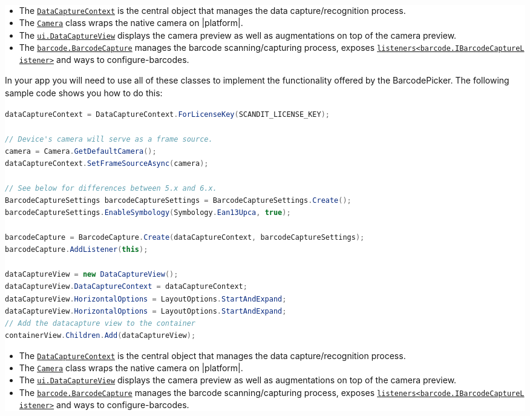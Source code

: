 </TabItem>

<TabItem value="xamarinForms" label="Xamarin Forms">

* The [`DataCaptureContext`](https://docs.scandit.com/6.28/data-capture-sdk/xamarin.forms/core/api/data-capture-context.html#class-scandit.datacapture.core.DataCaptureContext) is the central object that manages the data capture/recognition process.
* The [`Camera`](https://docs.scandit.com/6.28/data-capture-sdk/xamarin.forms/core/api/camera.html#class-scandit.datacapture.core.Camera) class wraps the native camera on |platform|.
* The [`ui.DataCaptureView`](https://docs.scandit.com/6.28/data-capture-sdk/xamarin.forms/core/api/ui/data-capture-view.html#class-scandit.datacapture.core.ui.DataCaptureView) displays the camera preview as well as augmentations on top of the camera preview.
* The [`barcode.BarcodeCapture`](https://docs.scandit.com/6.28/data-capture-sdk/xamarin.forms/barcode-capture/api/barcode-capture.html#class-scandit.datacapture.barcode.BarcodeCapture) manages the barcode scanning/capturing process, exposes [`listeners<barcode.IBarcodeCaptureListener>`](https://docs.scandit.com/6.28/data-capture-sdk/xamarin.forms/barcode-capture/api/barcode-capture-listener.html) and ways to configure-barcodes.

In your app you will need to use all of these classes to implement the functionality offered by the BarcodePicker. The following sample code shows you how to do this:

```csharp
dataCaptureContext = DataCaptureContext.ForLicenseKey(SCANDIT_LICENSE_KEY);

// Device's camera will serve as a frame source.
camera = Camera.GetDefaultCamera();
dataCaptureContext.SetFrameSourceAsync(camera);

// See below for differences between 5.x and 6.x.
BarcodeCaptureSettings barcodeCaptureSettings = BarcodeCaptureSettings.Create();
barcodeCaptureSettings.EnableSymbology(Symbology.Ean13Upca, true);

barcodeCapture = BarcodeCapture.Create(dataCaptureContext, barcodeCaptureSettings);
barcodeCapture.AddListener(this);

dataCaptureView = new DataCaptureView();
dataCaptureView.DataCaptureContext = dataCaptureContext;
dataCaptureView.HorizontalOptions = LayoutOptions.StartAndExpand;
dataCaptureView.HorizontalOptions = LayoutOptions.StartAndExpand;
// Add the datacapture view to the container
containerView.Children.Add(dataCaptureView);
```

</TabItem>

<TabItem value="dotnetIos" label=".NET iOS">

* The [`DataCaptureContext`](https://docs.scandit.com/6.28/data-capture-sdk/dotnet.ios/core/api/data-capture-context.html#class-scandit.datacapture.core.DataCaptureContext) is the central object that manages the data capture/recognition process.
* The [`Camera`](https://docs.scandit.com/6.28/data-capture-sdk/dotnet.ios/core/api/camera.html#class-scandit.datacapture.core.Camera) class wraps the native camera on |platform|.
* The [`ui.DataCaptureView`](https://docs.scandit.com/6.28/data-capture-sdk/dotnet.ios/core/api/ui/data-capture-view.html#class-scandit.datacapture.core.ui.DataCaptureView) displays the camera preview as well as augmentations on top of the camera preview.
* The [`barcode.BarcodeCapture`](https://docs.scandit.com/6.28/data-capture-sdk/dotnet.ios/barcode-capture/api/barcode-capture.html#class-scandit.datacapture.barcode.BarcodeCapture) manages the barcode scanning/capturing process, exposes [`listeners<barcode.IBarcodeCaptureListener>`](https://docs.scandit.com/6.28/data-capture-sdk/dotnet.ios/barcode-capture/api/barcode-capture-listener.html) and ways to configure-barcodes.
